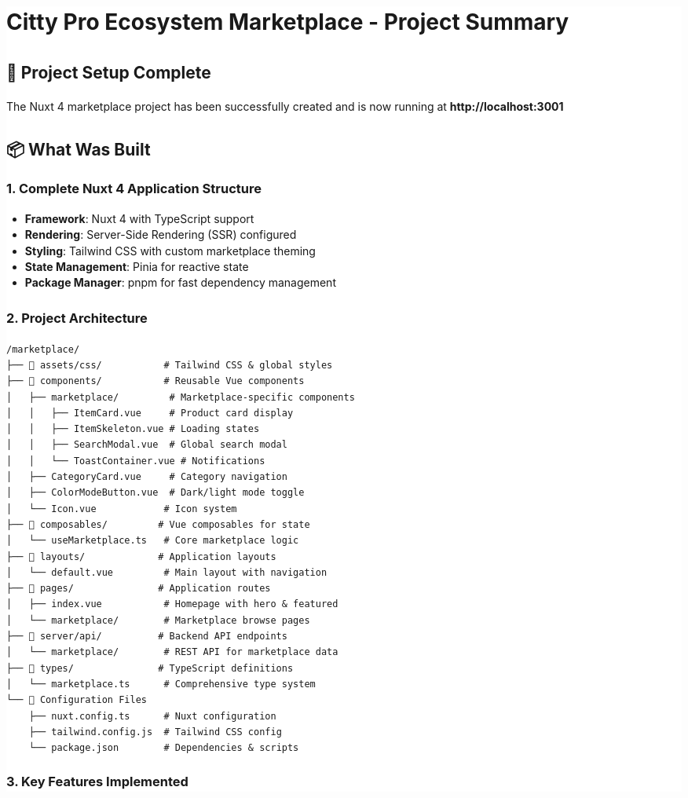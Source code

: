 # Citty Pro Ecosystem Marketplace - Project Summary

## 🎉 Project Setup Complete

The Nuxt 4 marketplace project has been successfully created and is now running at **http://localhost:3001**

## 📦 What Was Built

### 1. **Complete Nuxt 4 Application Structure**
- **Framework**: Nuxt 4 with TypeScript support
- **Rendering**: Server-Side Rendering (SSR) configured
- **Styling**: Tailwind CSS with custom marketplace theming
- **State Management**: Pinia for reactive state
- **Package Manager**: pnpm for fast dependency management

### 2. **Project Architecture**

```
/marketplace/
├── 📁 assets/css/           # Tailwind CSS & global styles
├── 📁 components/           # Reusable Vue components
│   ├── marketplace/         # Marketplace-specific components
│   │   ├── ItemCard.vue     # Product card display
│   │   ├── ItemSkeleton.vue # Loading states
│   │   ├── SearchModal.vue  # Global search modal
│   │   └── ToastContainer.vue # Notifications
│   ├── CategoryCard.vue     # Category navigation
│   ├── ColorModeButton.vue  # Dark/light mode toggle
│   └── Icon.vue            # Icon system
├── 📁 composables/         # Vue composables for state
│   └── useMarketplace.ts   # Core marketplace logic
├── 📁 layouts/             # Application layouts
│   └── default.vue         # Main layout with navigation
├── 📁 pages/               # Application routes
│   ├── index.vue           # Homepage with hero & featured
│   └── marketplace/        # Marketplace browse pages
├── 📁 server/api/          # Backend API endpoints
│   └── marketplace/        # REST API for marketplace data
├── 📁 types/               # TypeScript definitions
│   └── marketplace.ts      # Comprehensive type system
└── 📁 Configuration Files
    ├── nuxt.config.ts      # Nuxt configuration
    ├── tailwind.config.js  # Tailwind CSS config
    └── package.json        # Dependencies & scripts
```

### 3. **Key Features Implemented**
